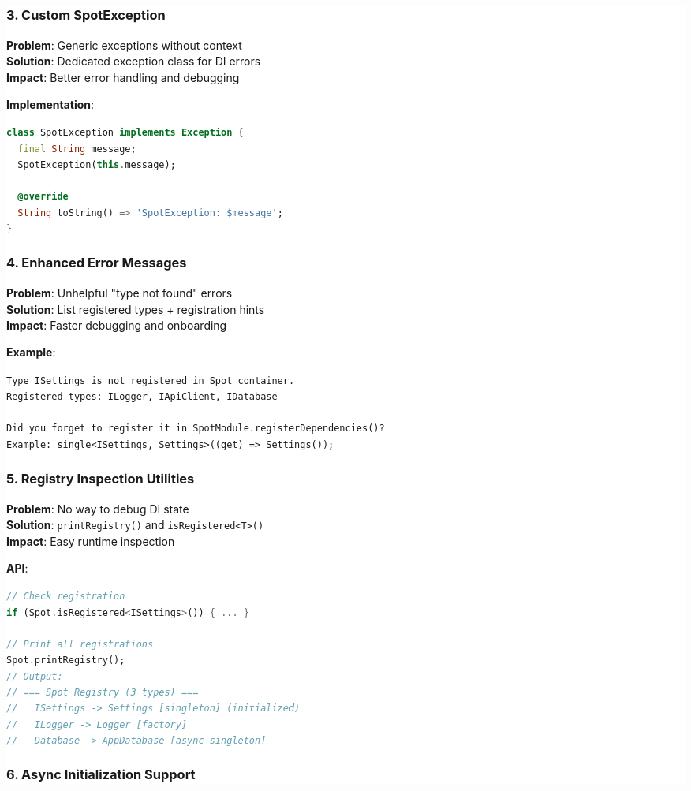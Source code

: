 ### 3. Custom SpotException

**Problem**: Generic exceptions without context  
**Solution**: Dedicated exception class for DI errors  
**Impact**: Better error handling and debugging

**Implementation**:
```dart
class SpotException implements Exception {
  final String message;
  SpotException(this.message);
  
  @override
  String toString() => 'SpotException: $message';
}
```

### 4. Enhanced Error Messages

**Problem**: Unhelpful "type not found" errors  
**Solution**: List registered types + registration hints  
**Impact**: Faster debugging and onboarding

**Example**:
```
Type ISettings is not registered in Spot container.
Registered types: ILogger, IApiClient, IDatabase

Did you forget to register it in SpotModule.registerDependencies()?
Example: single<ISettings, Settings>((get) => Settings());
```

### 5. Registry Inspection Utilities

**Problem**: No way to debug DI state  
**Solution**: `printRegistry()` and `isRegistered<T>()`  
**Impact**: Easy runtime inspection

**API**:
```dart
// Check registration
if (Spot.isRegistered<ISettings>()) { ... }

// Print all registrations
Spot.printRegistry();
// Output:
// === Spot Registry (3 types) ===
//   ISettings -> Settings [singleton] (initialized)
//   ILogger -> Logger [factory]
//   Database -> AppDatabase [async singleton]
```

### 6. Async Initialization Support
